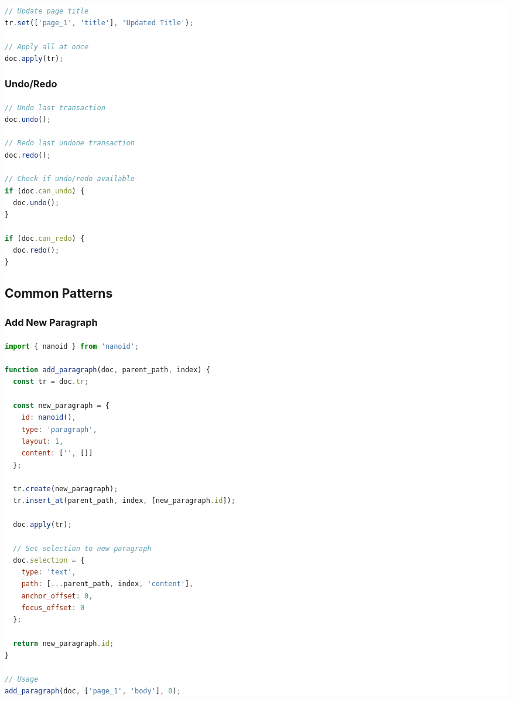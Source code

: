```js
// Update page title
tr.set(['page_1', 'title'], 'Updated Title');

// Apply all at once
doc.apply(tr);
```

### Undo/Redo

```js
// Undo last transaction
doc.undo();

// Redo last undone transaction
doc.redo();

// Check if undo/redo available
if (doc.can_undo) {
  doc.undo();
}

if (doc.can_redo) {
  doc.redo();
}
```

## Common Patterns

### Add New Paragraph

```js
import { nanoid } from 'nanoid';

function add_paragraph(doc, parent_path, index) {
  const tr = doc.tr;
  
  const new_paragraph = {
    id: nanoid(),
    type: 'paragraph',
    layout: 1,
    content: ['', []]
  };
  
  tr.create(new_paragraph);
  tr.insert_at(parent_path, index, [new_paragraph.id]);
  
  doc.apply(tr);
  
  // Set selection to new paragraph
  doc.selection = {
    type: 'text',
    path: [...parent_path, index, 'content'],
    anchor_offset: 0,
    focus_offset: 0
  };
  
  return new_paragraph.id;
}

// Usage
add_paragraph(doc, ['page_1', 'body'], 0);
```
